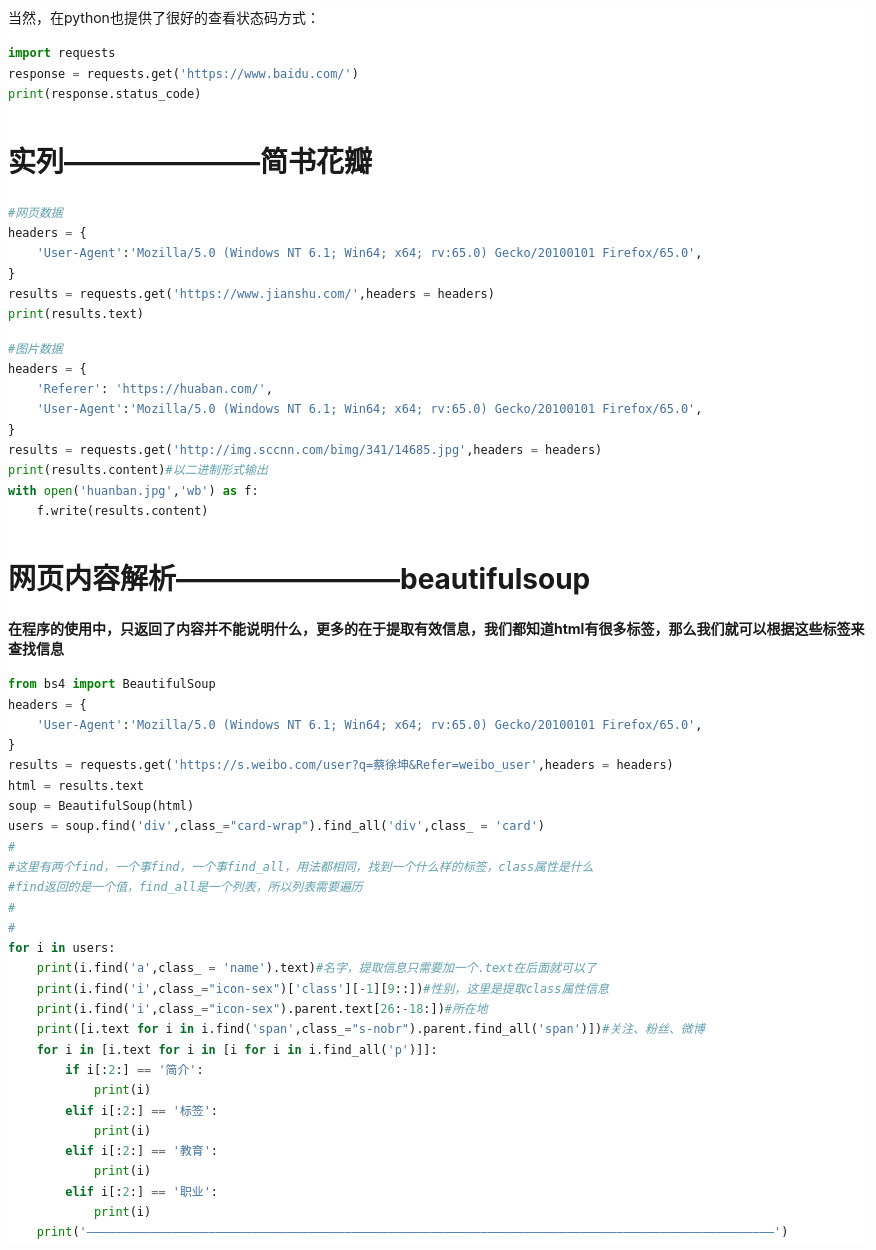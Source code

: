 当然，在python也提供了很好的查看状态码方式：
```python
import requests
response = requests.get('https://www.baidu.com/')
print(response.status_code)
```

# 实列———————简书花瓣

```python
#网页数据
headers = {
    'User-Agent':'Mozilla/5.0 (Windows NT 6.1; Win64; x64; rv:65.0) Gecko/20100101 Firefox/65.0',
}
results = requests.get('https://www.jianshu.com/',headers = headers)
print(results.text)
```

```python
#图片数据
headers = {
    'Referer': 'https://huaban.com/',
    'User-Agent':'Mozilla/5.0 (Windows NT 6.1; Win64; x64; rv:65.0) Gecko/20100101 Firefox/65.0',
}
results = requests.get('http://img.sccnn.com/bimg/341/14685.jpg',headers = headers)
print(results.content)#以二进制形式输出
with open('huanban.jpg','wb') as f:
    f.write(results.content)
```

# 网页内容解析————————beautifulsoup
__在程序的使用中，只返回了内容并不能说明什么，更多的在于提取有效信息，我们都知道html有很多标签，那么我们就可以根据这些标签来查找信息__

```python
from bs4 import BeautifulSoup
headers = {
    'User-Agent':'Mozilla/5.0 (Windows NT 6.1; Win64; x64; rv:65.0) Gecko/20100101 Firefox/65.0',
}
results = requests.get('https://s.weibo.com/user?q=蔡徐坤&Refer=weibo_user',headers = headers)
html = results.text
soup = BeautifulSoup(html)
users = soup.find('div',class_="card-wrap").find_all('div',class_ = 'card')
#
#这里有两个find，一个事find，一个事find_all，用法都相同，找到一个什么样的标签，class属性是什么
#find返回的是一个值，find_all是一个列表，所以列表需要遍历
#
#
for i in users:
    print(i.find('a',class_ = 'name').text)#名字，提取信息只需要加一个.text在后面就可以了
    print(i.find('i',class_="icon-sex")['class'][-1][9::])#性别，这里是提取class属性信息
    print(i.find('i',class_="icon-sex").parent.text[26:-18:])#所在地
    print([i.text for i in i.find('span',class_="s-nobr").parent.find_all('span')])#关注、粉丝、微博
    for i in [i.text for i in [i for i in i.find_all('p')]]:
        if i[:2:] == '简介':
            print(i)
        elif i[:2:] == '标签':
            print(i)
        elif i[:2:] == '教育':
            print(i)
        elif i[:2:] == '职业':
            print(i)
    print('————————————————————————————————————————————————————————————————————————————————————————————————')
```

